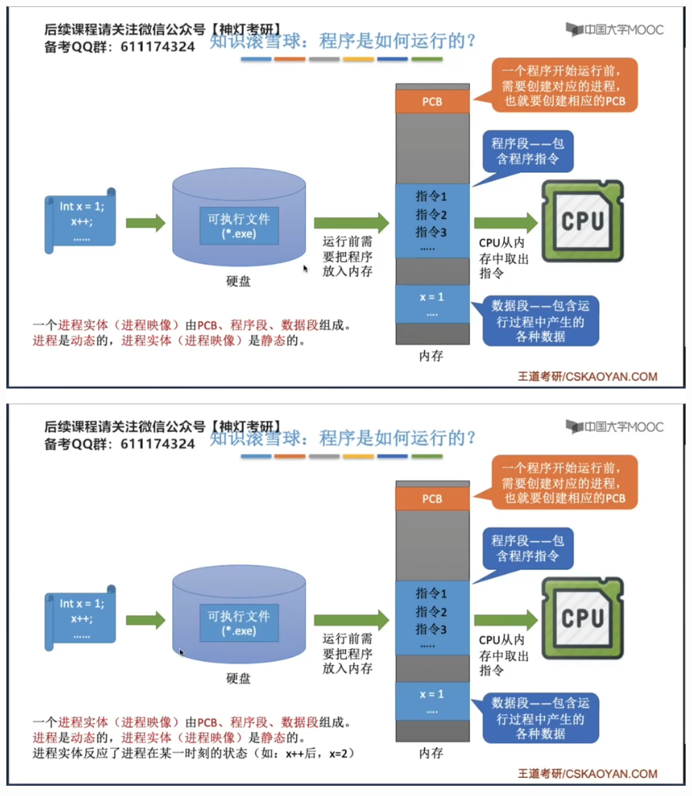 ![image-20220829182102724](assets/image-20220829182102724.png)

![image-20220829182112581](assets/image-20220829182112581.png)
